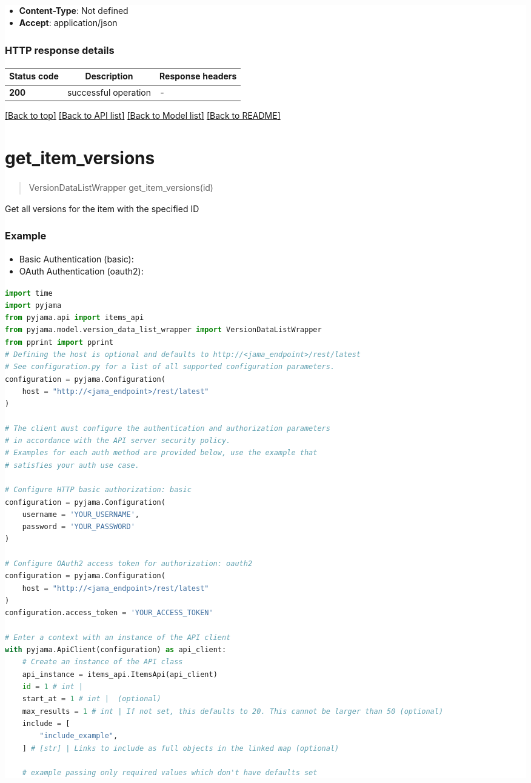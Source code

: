 - **Content-Type**: Not defined
 - **Accept**: application/json


### HTTP response details

| Status code | Description | Response headers |
|-------------|-------------|------------------|
**200** | successful operation |  -  |

[[Back to top]](#) [[Back to API list]](../README.md#documentation-for-api-endpoints) [[Back to Model list]](../README.md#documentation-for-models) [[Back to README]](../README.md)

# **get_item_versions**
> VersionDataListWrapper get_item_versions(id)

Get all versions for the item with the specified ID

### Example

* Basic Authentication (basic):
* OAuth Authentication (oauth2):

```python
import time
import pyjama
from pyjama.api import items_api
from pyjama.model.version_data_list_wrapper import VersionDataListWrapper
from pprint import pprint
# Defining the host is optional and defaults to http://<jama_endpoint>/rest/latest
# See configuration.py for a list of all supported configuration parameters.
configuration = pyjama.Configuration(
    host = "http://<jama_endpoint>/rest/latest"
)

# The client must configure the authentication and authorization parameters
# in accordance with the API server security policy.
# Examples for each auth method are provided below, use the example that
# satisfies your auth use case.

# Configure HTTP basic authorization: basic
configuration = pyjama.Configuration(
    username = 'YOUR_USERNAME',
    password = 'YOUR_PASSWORD'
)

# Configure OAuth2 access token for authorization: oauth2
configuration = pyjama.Configuration(
    host = "http://<jama_endpoint>/rest/latest"
)
configuration.access_token = 'YOUR_ACCESS_TOKEN'

# Enter a context with an instance of the API client
with pyjama.ApiClient(configuration) as api_client:
    # Create an instance of the API class
    api_instance = items_api.ItemsApi(api_client)
    id = 1 # int | 
    start_at = 1 # int |  (optional)
    max_results = 1 # int | If not set, this defaults to 20. This cannot be larger than 50 (optional)
    include = [
        "include_example",
    ] # [str] | Links to include as full objects in the linked map (optional)

    # example passing only required values which don't have defaults set
```
